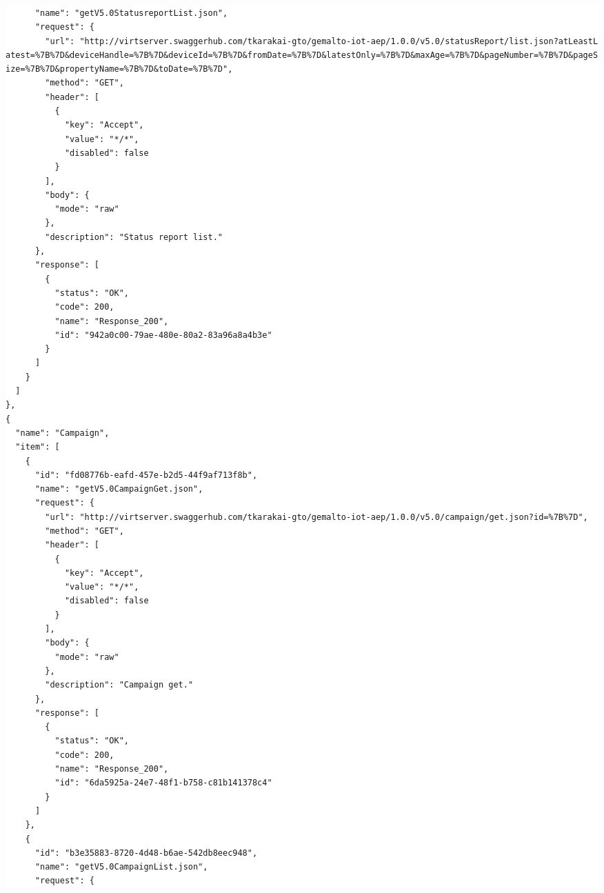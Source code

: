           "name": "getV5.0StatusreportList.json",
          "request": {
            "url": "http://virtserver.swaggerhub.com/tkarakai-gto/gemalto-iot-aep/1.0.0/v5.0/statusReport/list.json?atLeastLatest=%7B%7D&deviceHandle=%7B%7D&deviceId=%7B%7D&fromDate=%7B%7D&latestOnly=%7B%7D&maxAge=%7B%7D&pageNumber=%7B%7D&pageSize=%7B%7D&propertyName=%7B%7D&toDate=%7B%7D",
            "method": "GET",
            "header": [
              {
                "key": "Accept",
                "value": "*/*",
                "disabled": false
              }
            ],
            "body": {
              "mode": "raw"
            },
            "description": "Status report list."
          },
          "response": [
            {
              "status": "OK",
              "code": 200,
              "name": "Response_200",
              "id": "942a0c00-79ae-480e-80a2-83a96a8a4b3e"
            }
          ]
        }
      ]
    },
    {
      "name": "Campaign",
      "item": [
        {
          "id": "fd08776b-eafd-457e-b2d5-44f9af713f8b",
          "name": "getV5.0CampaignGet.json",
          "request": {
            "url": "http://virtserver.swaggerhub.com/tkarakai-gto/gemalto-iot-aep/1.0.0/v5.0/campaign/get.json?id=%7B%7D",
            "method": "GET",
            "header": [
              {
                "key": "Accept",
                "value": "*/*",
                "disabled": false
              }
            ],
            "body": {
              "mode": "raw"
            },
            "description": "Campaign get."
          },
          "response": [
            {
              "status": "OK",
              "code": 200,
              "name": "Response_200",
              "id": "6da5925a-24e7-48f1-b758-c81b141378c4"
            }
          ]
        },
        {
          "id": "b3e35883-8720-4d48-b6ae-542db8eec948",
          "name": "getV5.0CampaignList.json",
          "request": {
